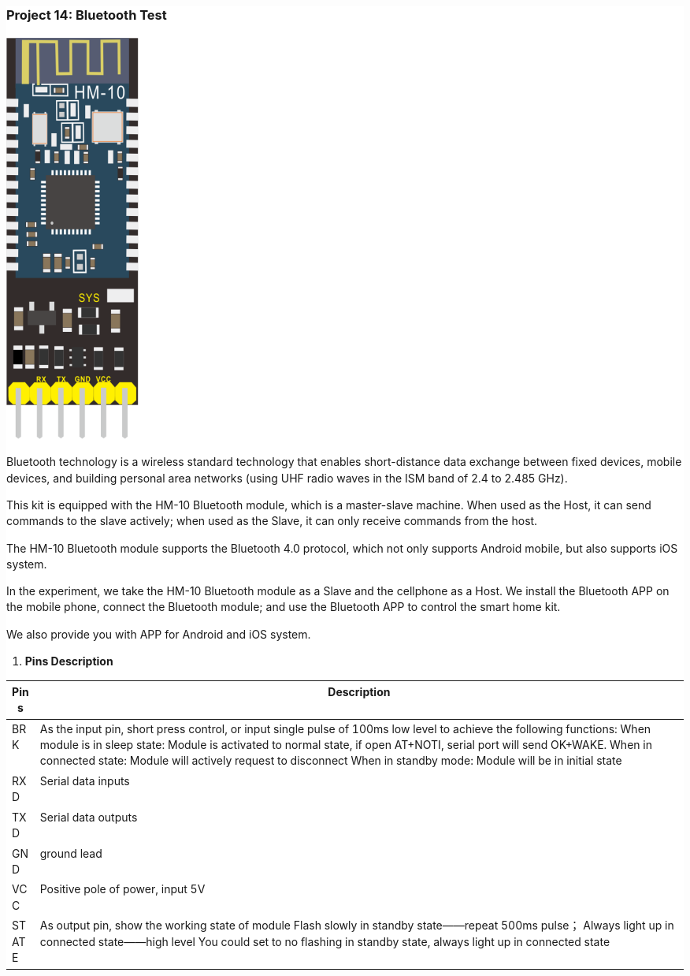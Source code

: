 ### Project 14: Bluetooth Test

![](media/4fd035be1d9b2a047ac2e075f76e9b62.png)

Bluetooth technology is a wireless standard technology that enables
short-distance data exchange between fixed devices, mobile devices, and building
personal area networks (using UHF radio waves in the ISM band of 2.4 to 2.485
GHz).

This kit is equipped with the HM-10 Bluetooth module, which is a master-slave
machine. When used as the Host, it can send commands to the slave actively; when
used as the Slave, it can only receive commands from the host.

The HM-10 Bluetooth module supports the Bluetooth 4.0 protocol, which not only
supports Android mobile, but also supports iOS system.

In the experiment, we take the HM-10 Bluetooth module as a Slave and the
cellphone as a Host. We install the Bluetooth APP on the mobile phone, connect
the Bluetooth module; and use the Bluetooth APP to control the smart home kit.

We also provide you with APP for Android and iOS system.

1.  **Pins Description**

| Pins  | Description                                                                                                                                                                                                                                                                                                                                                       |
|-------|-------------------------------------------------------------------------------------------------------------------------------------------------------------------------------------------------------------------------------------------------------------------------------------------------------------------------------------------------------------------|
| BRK   | As the input pin, short press control, or input single pulse of 100ms low level to achieve the following functions: When module is in sleep state: Module is activated to normal state, if open AT+NOTI, serial port will send OK+WAKE. When in connected state: Module will actively request to disconnect When in standby mode: Module will be in initial state |
| RXD   | Serial data inputs                                                                                                                                                                                                                                                                                                                                                |
| TXD   | Serial data outputs                                                                                                                                                                                                                                                                                                                                               |
| GND   | ground lead                                                                                                                                                                                                                                                                                                                                                       |
| VCC   | Positive pole of power, input 5V                                                                                                                                                                                                                                                                                                                                  |
| STATE | As output pin, show the working state of module Flash slowly in standby state——repeat 500ms pulse； Always light up in connected state——high level You could set to no flashing in standby state, always light up in connected state                                                                                                                              |
